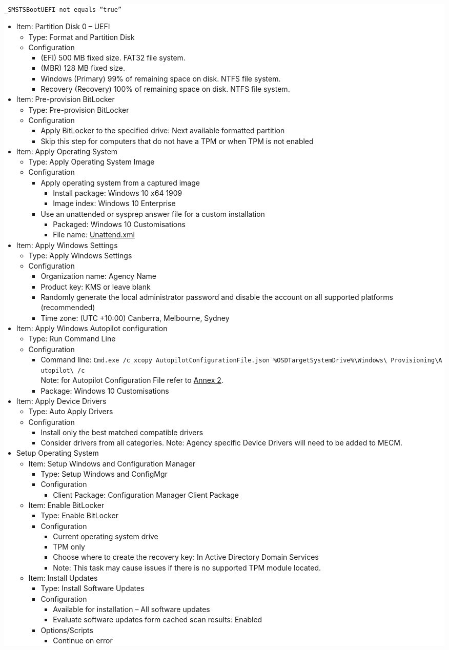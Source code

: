 ```
_SMSTSBootUEFI not equals “true”
```
  - Item: Partition Disk 0 – UEFI
    - Type: Format and Partition Disk
    - Configuration
      - (EFI) 500 MB fixed size. FAT32 file system.
      - (MBR) 128 MB fixed size.
      - Windows (Primary) 99% of remaining space on disk. NTFS file system.
      - Recovery (Recovery) 100% of remaining space on disk. NTFS file system.
  - Item: Pre-provision BitLocker
    - Type: Pre-provision BitLocker
    - Configuration
      - Apply BitLocker to the specified drive: Next available formatted partition
      - Skip this step for computers that do not have a TPM or when TPM is not enabled
  - Item: Apply Operating System
    - Type: Apply Operating System Image
    - Configuration
      - Apply operating system from a captured image
        - Install package: Windows 10 x64 1909
        - Image index: Windows 10 Enterprise
      - Use an unattended or sysprep answer file for a custom installation
        - Packaged: Windows 10 Customisations
        - File name: [Unattend.xml](#annex-1-unattendxml)
  - Item: Apply Windows Settings
    - Type: Apply Windows Settings
    - Configuration
      - Organization name: Agency Name
      - Product key: KMS or leave blank
      - Randomly generate the local administrator password and disable the account on all supported platforms (recommended)
      - Time zone: (UTC +10:00) Canberra, Melbourne, Sydney
  - Item: Apply Windows Autopilot configuration
    - Type: Run Command Line
    - Configuration
      - Command line: `Cmd.exe /c xcopy AutopilotConfigurationFile.json %OSDTargetSystemDrive%\Windows\ Provisioning\Autopilot\ /c` <br>Note: for Autopilot Configuration File refer to [Annex 2](#annex-2-autopilotconfigurationfilejson).
      - Package: Windows 10 Customisations
  - Item: Apply Device Drivers
    - Type: Auto Apply Drivers
    - Configuration
      - Install only the best matched compatible drivers
      - Consider drivers from all categories. Note: Agency specific Device Drivers will need to be added to MECM.
- Setup Operating System
  - Item: Setup Windows and Configuration Manager
    - Type: Setup Windows and ConfigMgr
    - Configuration
      - Client Package: Configuration Manager Client Package
  - Item: Enable BitLocker
    - Type: Enable BitLocker
    - Configuration
      - Current operating system drive
      - TPM only
      - Choose where to create the recovery key: In Active Directory Domain Services
      - Note: This task may cause issues if there is no supported TPM module located.
  - Item: Install Updates
    - Type: Install Software Updates
    - Configuration
      - Available for installation – All software updates
      - Evaluate software updates form cached scan results: Enabled
    - Options/Scripts
      - Continue on error